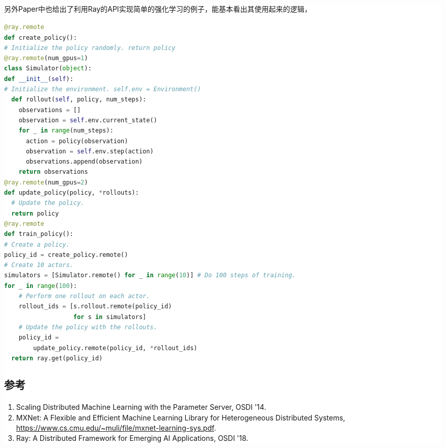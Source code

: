  另外Paper中也给出了利用Ray的API实现简单的强化学习的例子，能基本看出其使用起来的逻辑，

```python
@ray.remote
def create_policy():
# Initialize the policy randomly. return policy
@ray.remote(num_gpus=1)
class Simulator(object):
def __init__(self):
# Initialize the environment. self.env = Environment()
  def rollout(self, policy, num_steps):
    observations = []
    observation = self.env.current_state()
    for _ in range(num_steps):
      action = policy(observation)
      observation = self.env.step(action)
      observations.append(observation)
    return observations
@ray.remote(num_gpus=2)
def update_policy(policy, *rollouts):
  # Update the policy.
  return policy
@ray.remote
def train_policy():
# Create a policy.
policy_id = create_policy.remote()
# Create 10 actors.
simulators = [Simulator.remote() for _ in range(10)] # Do 100 steps of training.
for _ in range(100):
    # Perform one rollout on each actor.
    rollout_ids = [s.rollout.remote(policy_id)
                   for s in simulators]
    # Update the policy with the rollouts.
    policy_id =
        update_policy.remote(policy_id, *rollout_ids)
  return ray.get(policy_id)
```

## 参考

1. Scaling Distributed Machine Learning with the Parameter Server, OSDI '14.
2. MXNet: A Flexible and Efficient Machine Learning Library for Heterogeneous Distributed Systems, https://www.cs.cmu.edu/~muli/file/mxnet-learning-sys.pdf.
3. Ray: A Distributed Framework for Emerging AI Applications, OSDI '18.
